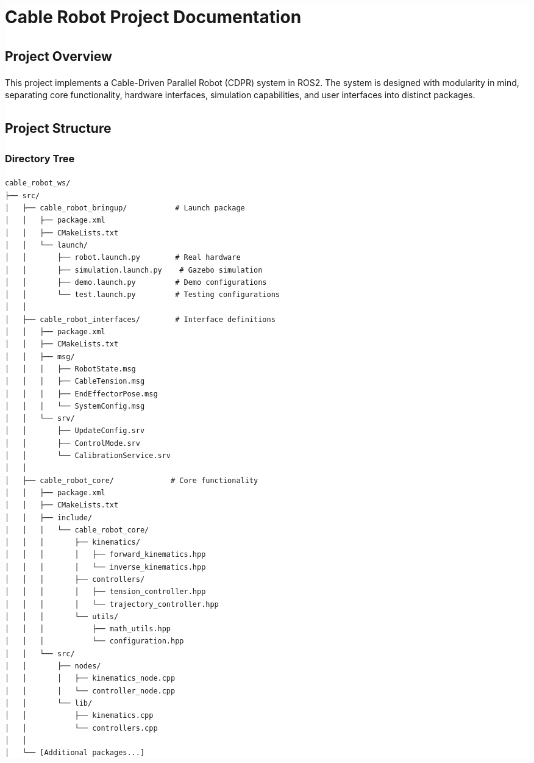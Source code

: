 # Cable Robot Project Documentation

## Project Overview
This project implements a Cable-Driven Parallel Robot (CDPR) system in ROS2. The system is designed with modularity in mind, separating core functionality, hardware interfaces, simulation capabilities, and user interfaces into distinct packages.

## Project Structure

### Directory Tree
```
cable_robot_ws/
├── src/
│   ├── cable_robot_bringup/           # Launch package
│   │   ├── package.xml
│   │   ├── CMakeLists.txt
│   │   └── launch/
│   │       ├── robot.launch.py        # Real hardware
│   │       ├── simulation.launch.py    # Gazebo simulation
│   │       ├── demo.launch.py         # Demo configurations
│   │       └── test.launch.py         # Testing configurations
│   │
│   ├── cable_robot_interfaces/        # Interface definitions
│   │   ├── package.xml
│   │   ├── CMakeLists.txt
│   │   ├── msg/
│   │   │   ├── RobotState.msg
│   │   │   ├── CableTension.msg
│   │   │   ├── EndEffectorPose.msg
│   │   │   └── SystemConfig.msg
│   │   └── srv/
│   │       ├── UpdateConfig.srv
│   │       ├── ControlMode.srv
│   │       └── CalibrationService.srv
│   │
│   ├── cable_robot_core/             # Core functionality
│   │   ├── package.xml
│   │   ├── CMakeLists.txt
│   │   ├── include/
│   │   │   └── cable_robot_core/
│   │   │       ├── kinematics/
│   │   │       │   ├── forward_kinematics.hpp
│   │   │       │   └── inverse_kinematics.hpp
│   │   │       ├── controllers/
│   │   │       │   ├── tension_controller.hpp
│   │   │       │   └── trajectory_controller.hpp
│   │   │       └── utils/
│   │   │           ├── math_utils.hpp
│   │   │           └── configuration.hpp
│   │   └── src/
│   │       ├── nodes/
│   │       │   ├── kinematics_node.cpp
│   │       │   └── controller_node.cpp
│   │       └── lib/
│   │           ├── kinematics.cpp
│   │           └── controllers.cpp
│   │
│   └── [Additional packages...]
```
